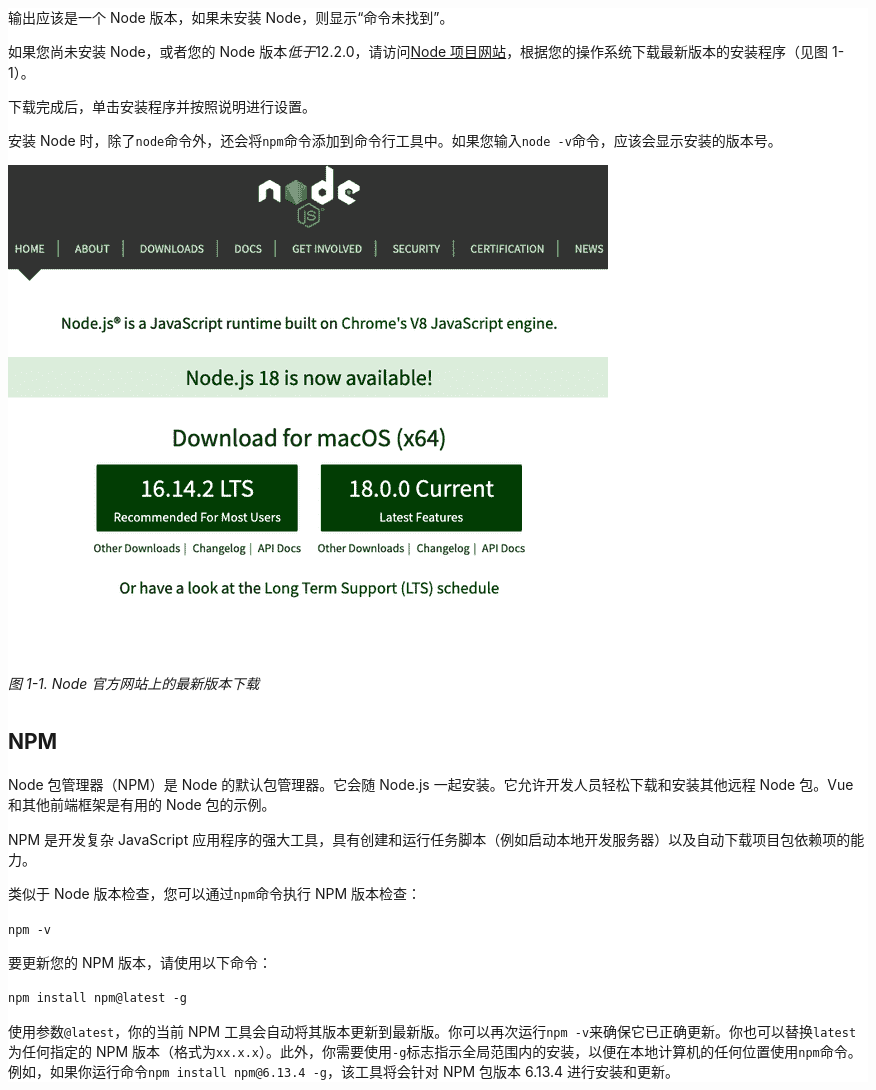 输出应该是一个 Node 版本，如果未安装 Node，则显示“命令未找到”。

如果您尚未安装 Node，或者您的 Node 版本*低于*12.2.0，请访问[Node 项目网站](https://oreil.ly/E6xr-)，根据您的操作系统下载最新版本的安装程序（见图 1-1）。

下载完成后，单击安装程序并按照说明进行设置。

安装 Node 时，除了`node`命令外，还会将`npm`命令添加到命令行工具中。如果您输入`node -v`命令，应该会显示安装的版本号。

![Node.js 网站上带有下载版本的图片](img/lvue_0101.png)

###### 图 1-1\. Node 官方网站上的最新版本下载

## NPM

Node 包管理器（NPM）是 Node 的默认包管理器。它会随 Node.js 一起安装。它允许开发人员轻松下载和安装其他远程 Node 包。Vue 和其他前端框架是有用的 Node 包的示例。

NPM 是开发复杂 JavaScript 应用程序的强大工具，具有创建和运行任务脚本（例如启动本地开发服务器）以及自动下载项目包依赖项的能力。

类似于 Node 版本检查，您可以通过`npm`命令执行 NPM 版本检查：

```
npm -v
```

要更新您的 NPM 版本，请使用以下命令：

```
npm install npm@latest -g
```

使用参数`@latest`，你的当前 NPM 工具会自动将其版本更新到最新版。你可以再次运行`npm -v`来确保它已正确更新。你也可以替换`latest`为任何指定的 NPM 版本（格式为`xx.x.x`）。此外，你需要使用`-g`标志指示全局范围内的安装，以便在本地计算机的任何位置使用`npm`命令。例如，如果你运行命令`npm install npm@6.13.4 -g`，该工具将会针对 NPM 包版本 6.13.4 进行安装和更新。
